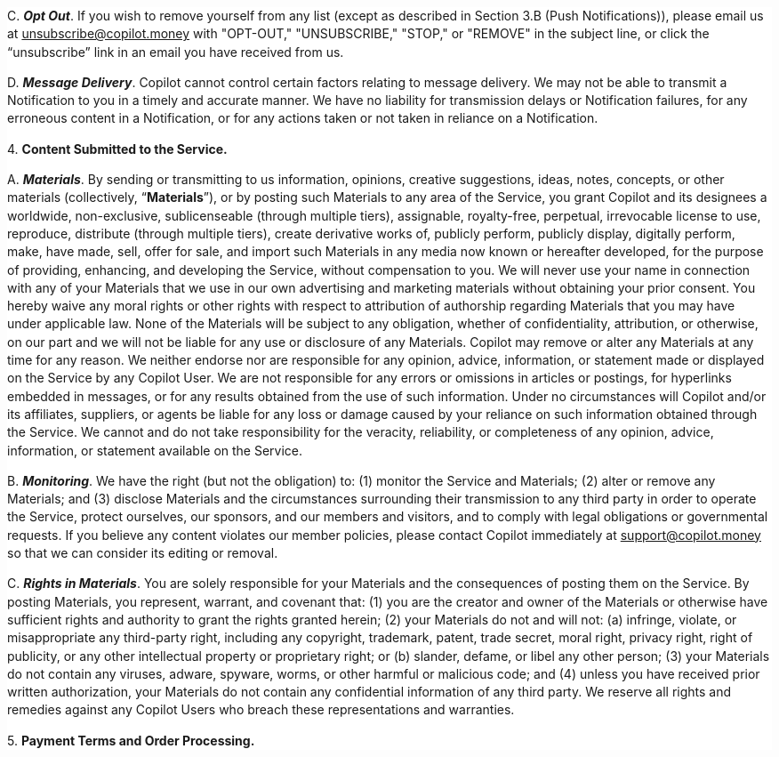 C. **_Opt Out_**. If you wish to remove yourself from any list (except as described in Section 3.B (Push Notifications)), please email us at unsubscribe@copilot.money with "OPT-OUT," "UNSUBSCRIBE," "STOP," or "REMOVE" in the subject line, or click the “unsubscribe” link in an email you have received from us.

D. **_Message Delivery_**. Copilot cannot control certain factors relating to message delivery. We may not be able to transmit a Notification to you in a timely and accurate manner. We have no liability for transmission delays or Notification failures, for any erroneous content in a Notification, or for any actions taken or not taken in reliance on a Notification.

4\. **Content Submitted to the Service.**

A. **_Materials_**. By sending or transmitting to us information, opinions, creative suggestions, ideas, notes, concepts, or other materials (collectively, “**Materials**”), or by posting such Materials to any area of the Service, you grant Copilot and its designees a worldwide, non-exclusive, sublicenseable (through multiple tiers), assignable, royalty-free, perpetual, irrevocable license to use, reproduce, distribute (through multiple tiers), create derivative works of, publicly perform, publicly display, digitally perform, make, have made, sell, offer for sale, and import such Materials in any media now known or hereafter developed, for the purpose of providing, enhancing, and developing the Service, without compensation to you. We will never use your name in connection with any of your Materials that we use in our own advertising and marketing materials without obtaining your prior consent. You hereby waive any moral rights or other rights with respect to attribution of authorship regarding Materials that you may have under applicable law. None of the Materials will be subject to any obligation, whether of confidentiality, attribution, or otherwise, on our part and we will not be liable for any use or disclosure of any Materials. Copilot may remove or alter any Materials at any time for any reason. We neither endorse nor are responsible for any opinion, advice, information, or statement made or displayed on the Service by any Copilot User. We are not responsible for any errors or omissions in articles or postings, for hyperlinks embedded in messages, or for any results obtained from the use of such information. Under no circumstances will Copilot and/or its affiliates, suppliers, or agents be liable for any loss or damage caused by your reliance on such information obtained through the Service. We cannot and do not take responsibility for the veracity, reliability, or completeness of any opinion, advice, information, or statement available on the Service.

B. **_Monitoring_**. We have the right (but not the obligation) to: (1) monitor the Service and Materials; (2) alter or remove any Materials; and (3) disclose Materials and the circumstances surrounding their transmission to any third party in order to operate the Service, protect ourselves, our sponsors, and our members and visitors, and to comply with legal obligations or governmental requests. If you believe any content violates our member policies, please contact Copilot immediately at support@copilot.money so that we can consider its editing or removal.

C. **_Rights in Materials_**. You are solely responsible for your Materials and the consequences of posting them on the Service. By posting Materials, you represent, warrant, and covenant that: (1) you are the creator and owner of the Materials or otherwise have sufficient rights and authority to grant the rights granted herein; (2) your Materials do not and will not: (a) infringe, violate, or misappropriate any third-party right, including any copyright, trademark, patent, trade secret, moral right, privacy right, right of publicity, or any other intellectual property or proprietary right; or (b) slander, defame, or libel any other person; (3) your Materials do not contain any viruses, adware, spyware, worms, or other harmful or malicious code; and (4) unless you have received prior written authorization, your Materials do not contain any confidential information of any third party. We reserve all rights and remedies against any Copilot Users who breach these representations and warranties.

5\. **Payment Terms and Order Processing.**

